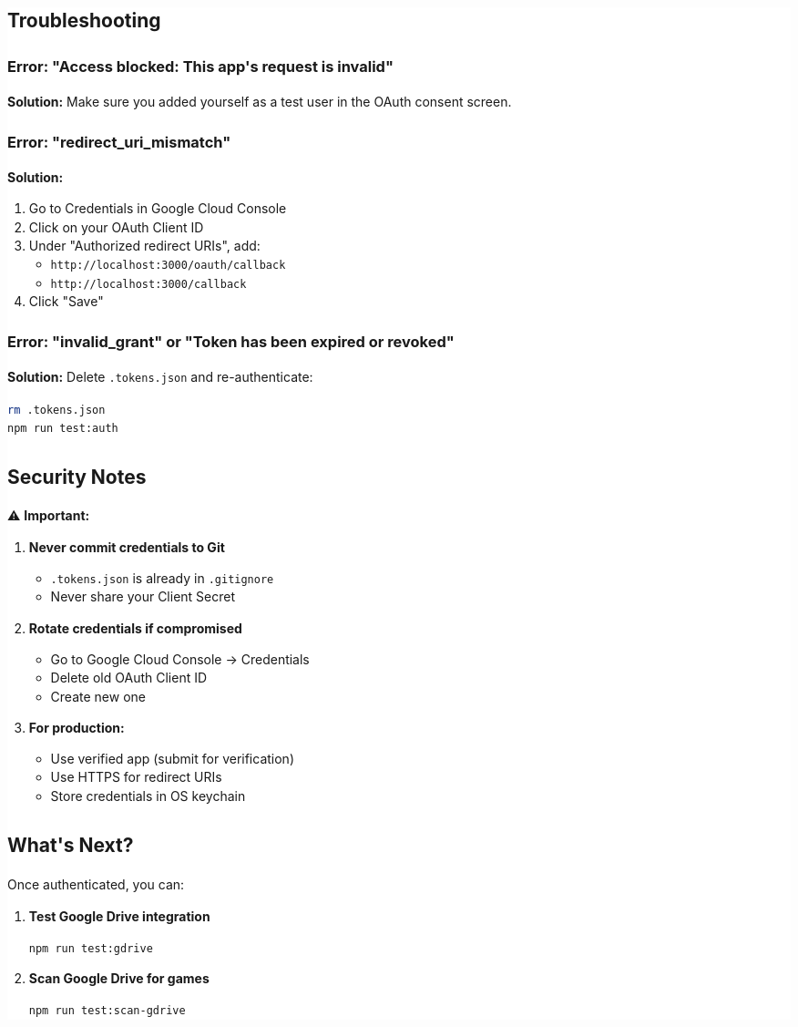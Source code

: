 ## Troubleshooting

### Error: "Access blocked: This app's request is invalid"

**Solution:** Make sure you added yourself as a test user in the OAuth consent screen.

### Error: "redirect_uri_mismatch"

**Solution:**
1. Go to Credentials in Google Cloud Console
2. Click on your OAuth Client ID
3. Under "Authorized redirect URIs", add:
   - `http://localhost:3000/oauth/callback`
   - `http://localhost:3000/callback`
4. Click "Save"

### Error: "invalid_grant" or "Token has been expired or revoked"

**Solution:** Delete `.tokens.json` and re-authenticate:

```bash
rm .tokens.json
npm run test:auth
```

## Security Notes

⚠️ **Important:**

1. **Never commit credentials to Git**
   - `.tokens.json` is already in `.gitignore`
   - Never share your Client Secret

2. **Rotate credentials if compromised**
   - Go to Google Cloud Console → Credentials
   - Delete old OAuth Client ID
   - Create new one

3. **For production:**
   - Use verified app (submit for verification)
   - Use HTTPS for redirect URIs
   - Store credentials in OS keychain

## What's Next?

Once authenticated, you can:

1. **Test Google Drive integration**
   ```bash
   npm run test:gdrive
   ```

2. **Scan Google Drive for games**
   ```bash
   npm run test:scan-gdrive
   ```
